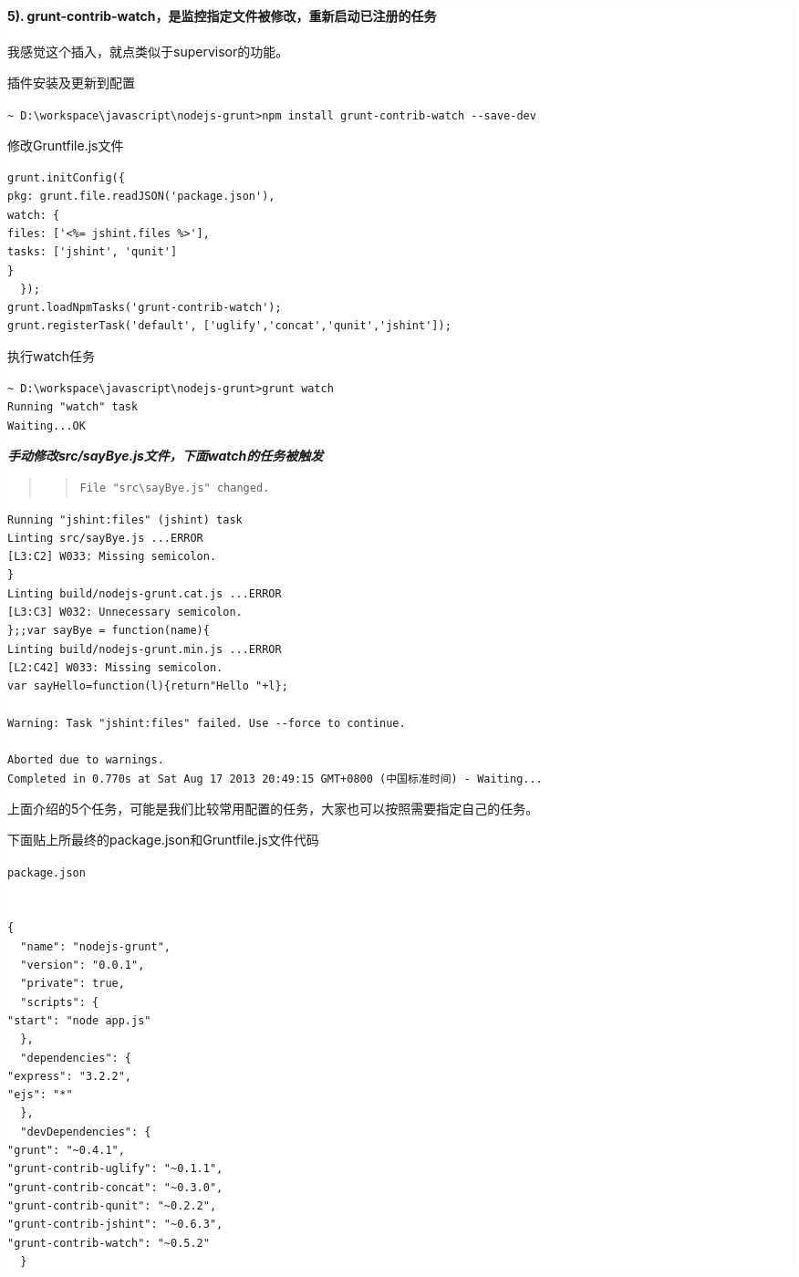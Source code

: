 #### 5). grunt-contrib-watch，是监控指定文件被修改，重新启动已注册的任务
我感觉这个插入，就点类似于supervisor的功能。

插件安装及更新到配置

	
	~ D:\workspace\javascript\nodejs-grunt>npm install grunt-contrib-watch --save-dev
修改Gruntfile.js文件


	grunt.initConfig({
	pkg: grunt.file.readJSON('package.json'),
	watch: {
	files: ['<%= jshint.files %>'],
	tasks: ['jshint', 'qunit']
	}
	  });
	grunt.loadNpmTasks('grunt-contrib-watch');
	grunt.registerTask('default', ['uglify','concat','qunit','jshint']);
执行watch任务


	~ D:\workspace\javascript\nodejs-grunt>grunt watch
	Running "watch" task
	Waiting...OK

**_手动修改src/sayBye.js文件，下面watch的任务被触发_**
> > 	File "src\sayBye.js" changed.
	
	Running "jshint:files" (jshint) task
	Linting src/sayBye.js ...ERROR
	[L3:C2] W033: Missing semicolon.
	}
	Linting build/nodejs-grunt.cat.js ...ERROR
	[L3:C3] W032: Unnecessary semicolon.
	};;var sayBye = function(name){
	Linting build/nodejs-grunt.min.js ...ERROR
	[L2:C42] W033: Missing semicolon.
	var sayHello=function(l){return"Hello "+l};
	
	Warning: Task "jshint:files" failed. Use --force to continue.
	
	Aborted due to warnings.
	Completed in 0.770s at Sat Aug 17 2013 20:49:15 GMT+0800 (中国标准时间) - Waiting...
上面介绍的5个任务，可能是我们比较常用配置的任务，大家也可以按照需要指定自己的任务。

下面贴上所最终的package.json和Gruntfile.js文件代码

	package.json
	
	
	{
	  "name": "nodejs-grunt",
	  "version": "0.0.1",
	  "private": true,
	  "scripts": {
	"start": "node app.js"
	  },
	  "dependencies": {
	"express": "3.2.2",
	"ejs": "*"
	  },
	  "devDependencies": {
	"grunt": "~0.4.1",
	"grunt-contrib-uglify": "~0.1.1",
	"grunt-contrib-concat": "~0.3.0",
	"grunt-contrib-qunit": "~0.2.2",
	"grunt-contrib-jshint": "~0.6.3",
	"grunt-contrib-watch": "~0.5.2"
	  }

[image-1]:	http://7xpfpd.com1.z0.glb.clouddn.com/post.adbbde95-83cf-4f20-95ad-353123b4f3e7.jpg